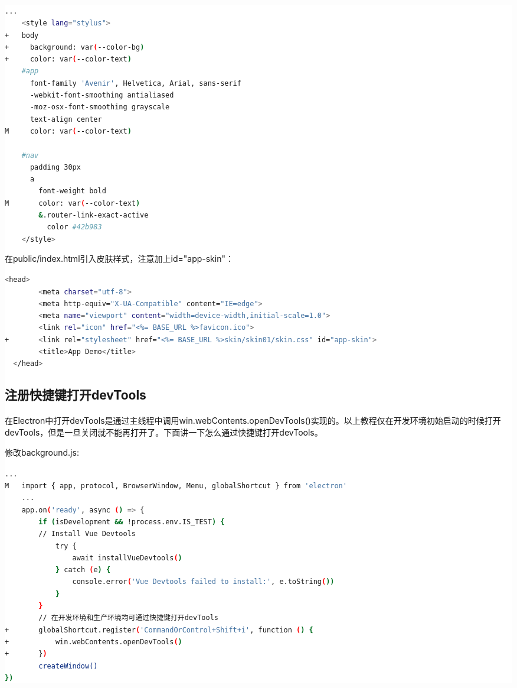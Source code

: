 ``` bash
...
    <style lang="stylus">
+   body
+     background: var(--color-bg)
+     color: var(--color-text)
    #app
      font-family 'Avenir', Helvetica, Arial, sans-serif
      -webkit-font-smoothing antialiased
      -moz-osx-font-smoothing grayscale
      text-align center
M     color: var(--color-text)

    #nav
      padding 30px
      a
        font-weight bold
M       color: var(--color-text)
        &.router-link-exact-active
          color #42b983
    </style>
```

在public/index.html引入皮肤样式，注意加上id="app-skin"：

``` bash
<head>
        <meta charset="utf-8">
        <meta http-equiv="X-UA-Compatible" content="IE=edge">
        <meta name="viewport" content="width=device-width,initial-scale=1.0">
        <link rel="icon" href="<%= BASE_URL %>favicon.ico">
+       <link rel="stylesheet" href="<%= BASE_URL %>skin/skin01/skin.css" id="app-skin">
        <title>App Demo</title>
  </head>
```

## 注册快捷键打开devTools

在Electron中打开devTools是通过主线程中调用win.webContents.openDevTools()实现的。以上教程仅在开发环境初始启动的时候打开devTools，但是一旦关闭就不能再打开了。下面讲一下怎么通过快捷键打开devTools。

修改background.js:

``` bash
...
M   import { app, protocol, BrowserWindow, Menu, globalShortcut } from 'electron'
    ...
    app.on('ready', async () => {
        if (isDevelopment && !process.env.IS_TEST) {
        // Install Vue Devtools
            try {
                await installVueDevtools()
            } catch (e) {
                console.error('Vue Devtools failed to install:', e.toString())
            }
        }
        // 在开发环境和生产环境均可通过快捷键打开devTools
+       globalShortcut.register('CommandOrControl+Shift+i', function () {
+           win.webContents.openDevTools()
+       })
        createWindow()
})
```
